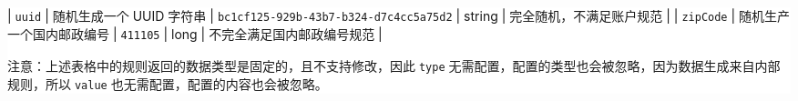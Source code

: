 | `uuid`         | 随机生成一个 UUID 字符串                   | `bc1cf125-929b-43b7-b324-d7c4cc5a75d2` | string   | 完全随机，不满足账户规范                         |
| `zipCode`      | 随机生产一个国内邮政编号                   | `411105`                               | long     | 不完全满足国内邮政编号规范                       |

注意：上述表格中的规则返回的数据类型是固定的，且不支持修改，因此 `type` 无需配置，配置的类型也会被忽略，因为数据生成来自内部规则，所以 `value` 也无需配置，配置的内容也会被忽略。
